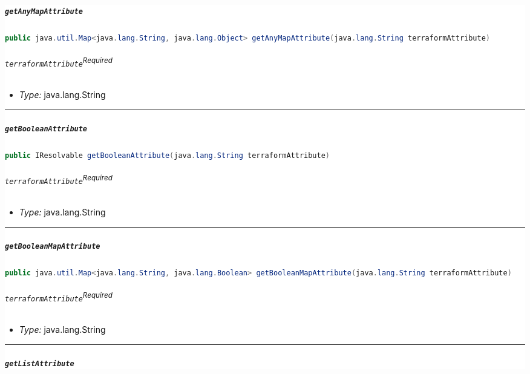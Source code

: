 
##### `getAnyMapAttribute` <a name="getAnyMapAttribute" id="rhizo-co-terraform-provider-oci.loadBalancerBackendset.LoadBalancerBackendset.getAnyMapAttribute"></a>

```java
public java.util.Map<java.lang.String, java.lang.Object> getAnyMapAttribute(java.lang.String terraformAttribute)
```

###### `terraformAttribute`<sup>Required</sup> <a name="terraformAttribute" id="rhizo-co-terraform-provider-oci.loadBalancerBackendset.LoadBalancerBackendset.getAnyMapAttribute.parameter.terraformAttribute"></a>

- *Type:* java.lang.String

---

##### `getBooleanAttribute` <a name="getBooleanAttribute" id="rhizo-co-terraform-provider-oci.loadBalancerBackendset.LoadBalancerBackendset.getBooleanAttribute"></a>

```java
public IResolvable getBooleanAttribute(java.lang.String terraformAttribute)
```

###### `terraformAttribute`<sup>Required</sup> <a name="terraformAttribute" id="rhizo-co-terraform-provider-oci.loadBalancerBackendset.LoadBalancerBackendset.getBooleanAttribute.parameter.terraformAttribute"></a>

- *Type:* java.lang.String

---

##### `getBooleanMapAttribute` <a name="getBooleanMapAttribute" id="rhizo-co-terraform-provider-oci.loadBalancerBackendset.LoadBalancerBackendset.getBooleanMapAttribute"></a>

```java
public java.util.Map<java.lang.String, java.lang.Boolean> getBooleanMapAttribute(java.lang.String terraformAttribute)
```

###### `terraformAttribute`<sup>Required</sup> <a name="terraformAttribute" id="rhizo-co-terraform-provider-oci.loadBalancerBackendset.LoadBalancerBackendset.getBooleanMapAttribute.parameter.terraformAttribute"></a>

- *Type:* java.lang.String

---

##### `getListAttribute` <a name="getListAttribute" id="rhizo-co-terraform-provider-oci.loadBalancerBackendset.LoadBalancerBackendset.getListAttribute"></a>
